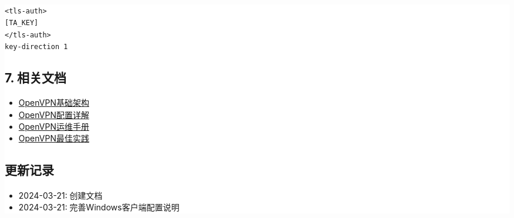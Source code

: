 ```ovpn
<tls-auth>
[TA_KEY]
</tls-auth>
key-direction 1
```

## 7. 相关文档
- [OpenVPN基础架构](01_OpenVPN基础架构.md)
- [OpenVPN配置详解](03_OpenVPN配置详解.md)
- [OpenVPN运维手册](04_OpenVPN运维手册.md)
- [OpenVPN最佳实践](05_OpenVPN最佳实践.md)

## 更新记录
- 2024-03-21: 创建文档
- 2024-03-21: 完善Windows客户端配置说明 